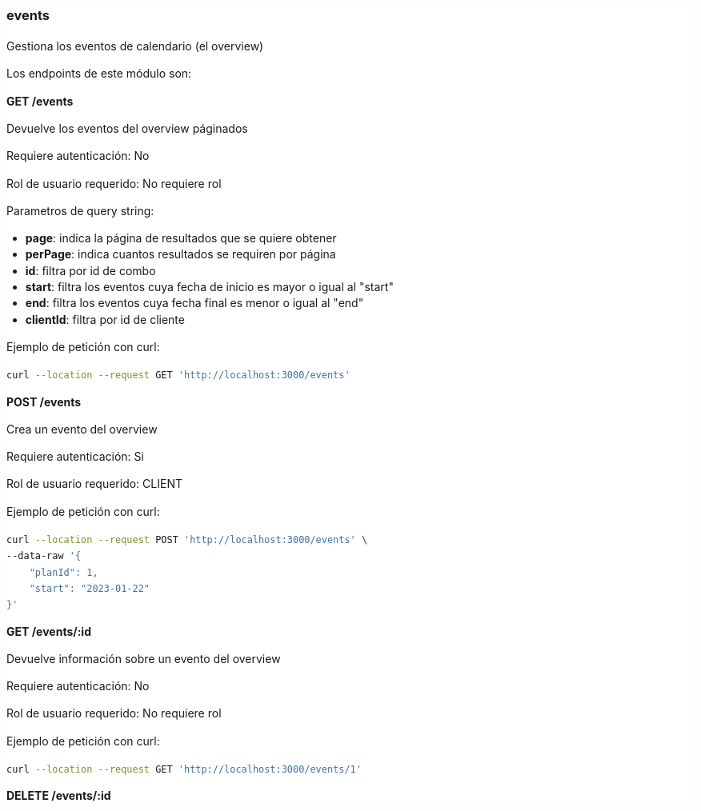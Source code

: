 
### events

Gestiona los eventos de calendario (el overview)

Los endpoints de este módulo son:

**GET /events**

Devuelve los eventos del overview páginados

Requiere autenticación: No

Rol de usuario requerido: No requiere rol

Parametros de query string:
- **page**: indica la página de resultados que se quiere obtener
- **perPage**: indica cuantos resultados se requiren por página
- **id**: filtra por id de combo
- **start**: filtra los eventos cuya fecha de inicio es mayor o igual al "start"
- **end**: filtra los eventos cuya fecha final es menor o igual al "end"
- **clientId**: filtra por id de cliente

Ejemplo de petición con curl:

```bash
curl --location --request GET 'http://localhost:3000/events'
```

**POST /events**

Crea un evento del overview

Requiere autenticación: Si

Rol de usuario requerido: CLIENT

Ejemplo de petición con curl:

```bash
curl --location --request POST 'http://localhost:3000/events' \
--data-raw '{
    "planId": 1,
    "start": "2023-01-22"
}'
```

**GET /events/:id**

Devuelve información sobre un evento del overview

Requiere autenticación: No

Rol de usuario requerido: No requiere rol

Ejemplo de petición con curl:

```bash
curl --location --request GET 'http://localhost:3000/events/1'
```

**DELETE /events/:id**
